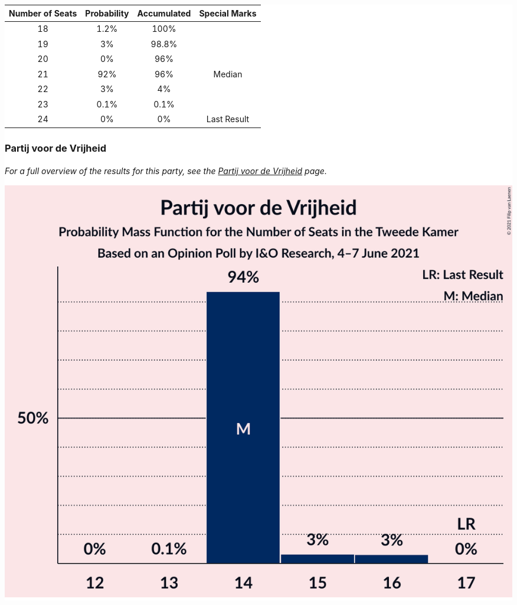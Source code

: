 | Number of Seats | Probability | Accumulated | Special Marks |
|:---------------:|:-----------:|:-----------:|:-------------:|
| 18 | 1.2% | 100% |  |
| 19 | 3% | 98.8% |  |
| 20 | 0% | 96% |  |
| 21 | 92% | 96% | Median |
| 22 | 3% | 4% |  |
| 23 | 0.1% | 0.1% |  |
| 24 | 0% | 0% | Last Result |

### Partij voor de Vrijheid

*For a full overview of the results for this party, see the [Partij voor de Vrijheid](party-partijvoordevrijheid.html) page.*

![Graph with seats probability mass function not yet produced](2021-06-07-IOResearch-seats-pmf-partijvoordevrijheid.png "Seats Probability Mass Function")
